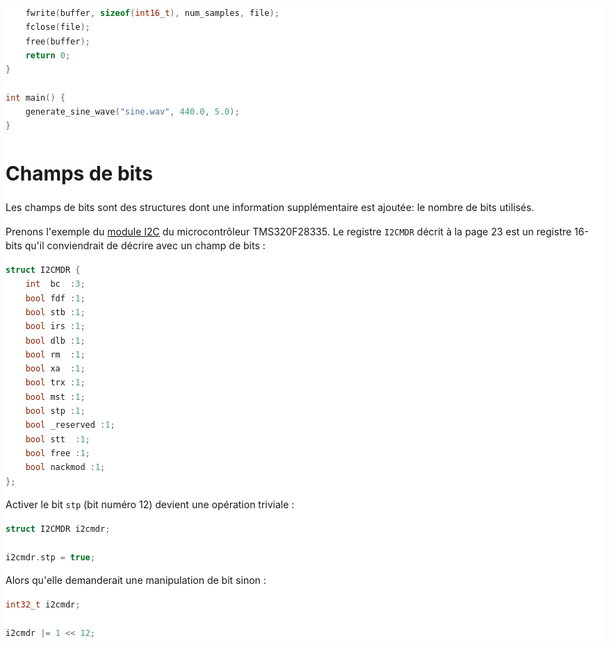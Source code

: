 ```c
    fwrite(buffer, sizeof(int16_t), num_samples, file);
    fclose(file);
    free(buffer);
    return 0;
}

int main() {
    generate_sine_wave("sine.wav", 440.0, 5.0);
}
```

# Champs de bits

Les champs de bits sont des structures dont une information supplémentaire est ajoutée: le nombre de bits utilisés.

Prenons l'exemple du [module I2C](http://www.ti.com/lit/ug/sprug03b/sprug03b.pdf) du microcontrôleur TMS320F28335. Le registre `I2CMDR` décrit à la page 23 est un registre 16-bits qu'il conviendrait de décrire avec un champ de bits :

```c
struct I2CMDR {
    int  bc  :3;
    bool fdf :1;
    bool stb :1;
    bool irs :1;
    bool dlb :1;
    bool rm  :1;
    bool xa  :1;
    bool trx :1;
    bool mst :1;
    bool stp :1;
    bool _reserved :1;
    bool stt  :1;
    bool free :1;
    bool nackmod :1;
};
```

Activer le bit `stp` (bit numéro 12) devient une opération triviale :

```c
struct I2CMDR i2cmdr;

i2cmdr.stp = true;
```

Alors qu'elle demanderait une manipulation de bit sinon :

```c
int32_t i2cmdr;

i2cmdr |= 1 << 12;
```
